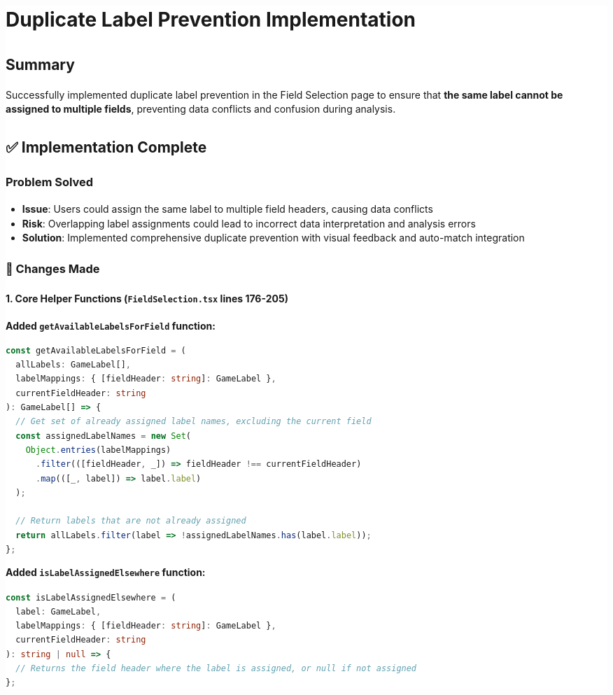 # Duplicate Label Prevention Implementation

## Summary

Successfully implemented duplicate label prevention in the Field Selection page to ensure that **the same label cannot be assigned to multiple fields**, preventing data conflicts and confusion during analysis.

## ✅ Implementation Complete

### Problem Solved
- **Issue**: Users could assign the same label to multiple field headers, causing data conflicts
- **Risk**: Overlapping label assignments could lead to incorrect data interpretation and analysis errors
- **Solution**: Implemented comprehensive duplicate prevention with visual feedback and auto-match integration

### 🔧 Changes Made

#### 1. Core Helper Functions (`FieldSelection.tsx` lines 176-205)

**Added `getAvailableLabelsForField` function:**
```typescript
const getAvailableLabelsForField = (
  allLabels: GameLabel[], 
  labelMappings: { [fieldHeader: string]: GameLabel },
  currentFieldHeader: string
): GameLabel[] => {
  // Get set of already assigned label names, excluding the current field
  const assignedLabelNames = new Set(
    Object.entries(labelMappings)
      .filter(([fieldHeader, _]) => fieldHeader !== currentFieldHeader)
      .map(([_, label]) => label.label)
  );
  
  // Return labels that are not already assigned
  return allLabels.filter(label => !assignedLabelNames.has(label.label));
};
```

**Added `isLabelAssignedElsewhere` function:**
```typescript
const isLabelAssignedElsewhere = (
  label: GameLabel,
  labelMappings: { [fieldHeader: string]: GameLabel },
  currentFieldHeader: string
): string | null => {
  // Returns the field header where the label is assigned, or null if not assigned
};
```
